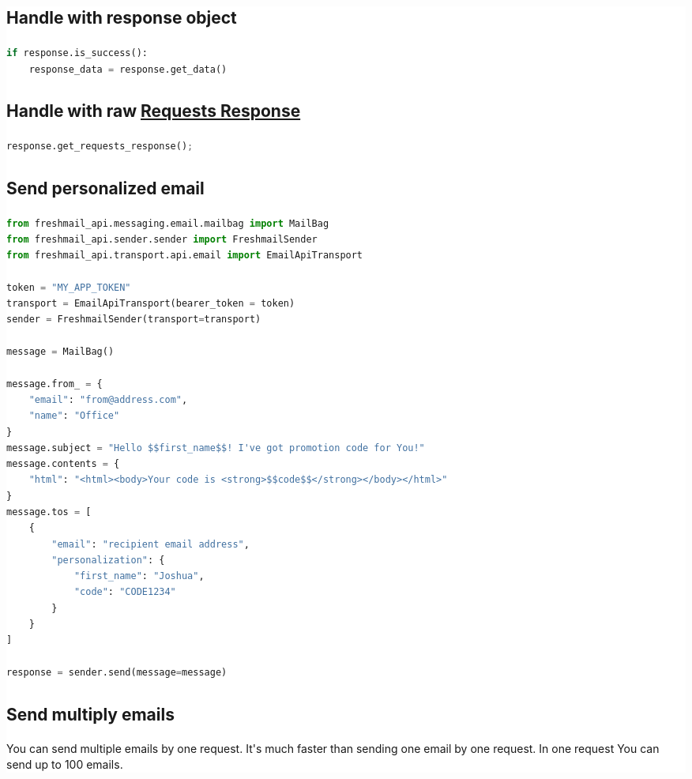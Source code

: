 ## Handle with response object

```python
if response.is_success():
    response_data = response.get_data()
```

## Handle with raw [Requests Response](https://requests.readthedocs.io/en/latest/api/#requests.Response)

```python
response.get_requests_response();
```

## Send personalized email 

```python
from freshmail_api.messaging.email.mailbag import MailBag
from freshmail_api.sender.sender import FreshmailSender
from freshmail_api.transport.api.email import EmailApiTransport

token = "MY_APP_TOKEN"
transport = EmailApiTransport(bearer_token = token)
sender = FreshmailSender(transport=transport)

message = MailBag()

message.from_ = {
    "email": "from@address.com",
    "name": "Office"
}
message.subject = "Hello $$first_name$$! I've got promotion code for You!"
message.contents = {
    "html": "<html><body>Your code is <strong>$$code$$</strong></body></html>"
}
message.tos = [
    {
        "email": "recipient email address",
        "personalization": {
            "first_name": "Joshua",
            "code": "CODE1234"
        }
    }
]

response = sender.send(message=message)
```

## Send multiply emails 

You can send multiple emails by one request. It's much faster than sending one email by one request.
In one request You can send up to 100 emails.
